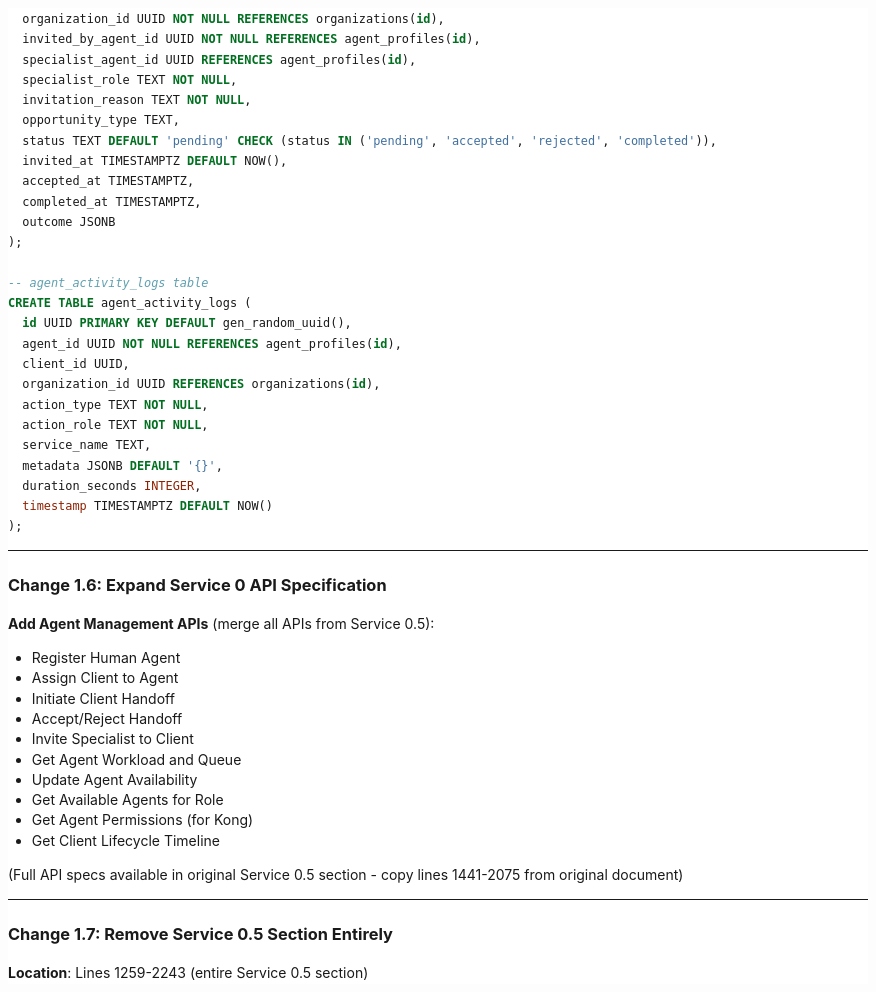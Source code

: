```sql
  organization_id UUID NOT NULL REFERENCES organizations(id),
  invited_by_agent_id UUID NOT NULL REFERENCES agent_profiles(id),
  specialist_agent_id UUID REFERENCES agent_profiles(id),
  specialist_role TEXT NOT NULL,
  invitation_reason TEXT NOT NULL,
  opportunity_type TEXT,
  status TEXT DEFAULT 'pending' CHECK (status IN ('pending', 'accepted', 'rejected', 'completed')),
  invited_at TIMESTAMPTZ DEFAULT NOW(),
  accepted_at TIMESTAMPTZ,
  completed_at TIMESTAMPTZ,
  outcome JSONB
);

-- agent_activity_logs table
CREATE TABLE agent_activity_logs (
  id UUID PRIMARY KEY DEFAULT gen_random_uuid(),
  agent_id UUID NOT NULL REFERENCES agent_profiles(id),
  client_id UUID,
  organization_id UUID REFERENCES organizations(id),
  action_type TEXT NOT NULL,
  action_role TEXT NOT NULL,
  service_name TEXT,
  metadata JSONB DEFAULT '{}',
  duration_seconds INTEGER,
  timestamp TIMESTAMPTZ DEFAULT NOW()
);
```

---

### Change 1.6: Expand Service 0 API Specification

**Add Agent Management APIs** (merge all APIs from Service 0.5):
- Register Human Agent
- Assign Client to Agent
- Initiate Client Handoff
- Accept/Reject Handoff
- Invite Specialist to Client
- Get Agent Workload and Queue
- Update Agent Availability
- Get Available Agents for Role
- Get Agent Permissions (for Kong)
- Get Client Lifecycle Timeline

(Full API specs available in original Service 0.5 section - copy lines 1441-2075 from original document)

---

### Change 1.7: Remove Service 0.5 Section Entirely

**Location**: Lines 1259-2243 (entire Service 0.5 section)
